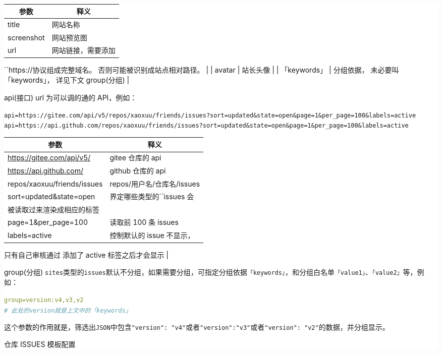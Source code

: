 | 参数       | 释义               |
| ---------- | ------------------ |
| title      | 网站名称           |
| screenshot | 网站预览图         |
| url        | 网站链接，需要添加 |

``https://协议组成完整域名。
否则可能被识别成站点相对路径。 |
| avatar | 站长头像 |
| 「keywords」 | 分组依据，
未必要叫「keywords」，
详见下文 group(分组) |

api(接口)
url 为可以调的通的 API，例如：

```
api=https://gitee.com/api/v5/repos/xaoxuu/friends/issues?sort=updated&state=open&page=1&per_page=100&labels=active
api=https://api.github.com/repos/xaoxuu/friends/issues?sort=updated&state=open&page=1&per_page=100&labels=active
```

| 参数                        | 释义                       |
| --------------------------- | -------------------------- |
| https://gitee.com/api/v5/   | gitee 仓库的 api           |
| https://api.github.com/     | github 仓库的 api          |
| repos/xaoxuu/friends/issues | repos/用户名/仓库名/issues |
| sort=updated&state=open     | 界定哪些类型的``issues 会  |
| 被读取过来渲染成相应的标签  |
| page=1&per_page=100         | 读取前 100 条 issues       |
| labels=active               | 控制默认的 issue 不显示，  |

只有自己审核通过
添加了 active 标签之后才会显示 |

group(分组)
`sites`类型的`issues`默认不分组，如果需要分组，可指定分组依据`「keywords」`，和分组白名单`「value1」`、`「value2」`等，例如：

```yaml
group=version:v4,v3,v2
# 此处的version就是上文中的「keywords」
```

这个参数的作用就是，筛选出`JSON`中包含`"version": "v4"`或者`"version":"v3"`或者`"version": "v2"`的数据，并分组显示。

仓库 ISSUES 模板配置
